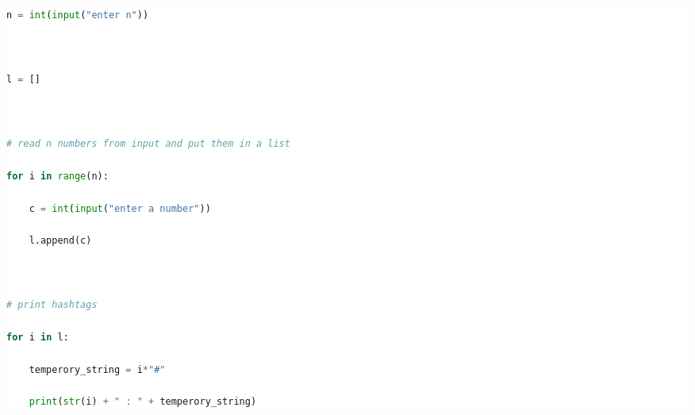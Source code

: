 
```python
n = int(input("enter n"))



l = []



# read n numbers from input and put them in a list

for i in range(n):

    c = int(input("enter a number"))

    l.append(c)



# print hashtags

for i in l:

    temperory_string = i*"#"

    print(str(i) + " : " + temperory_string)
```
